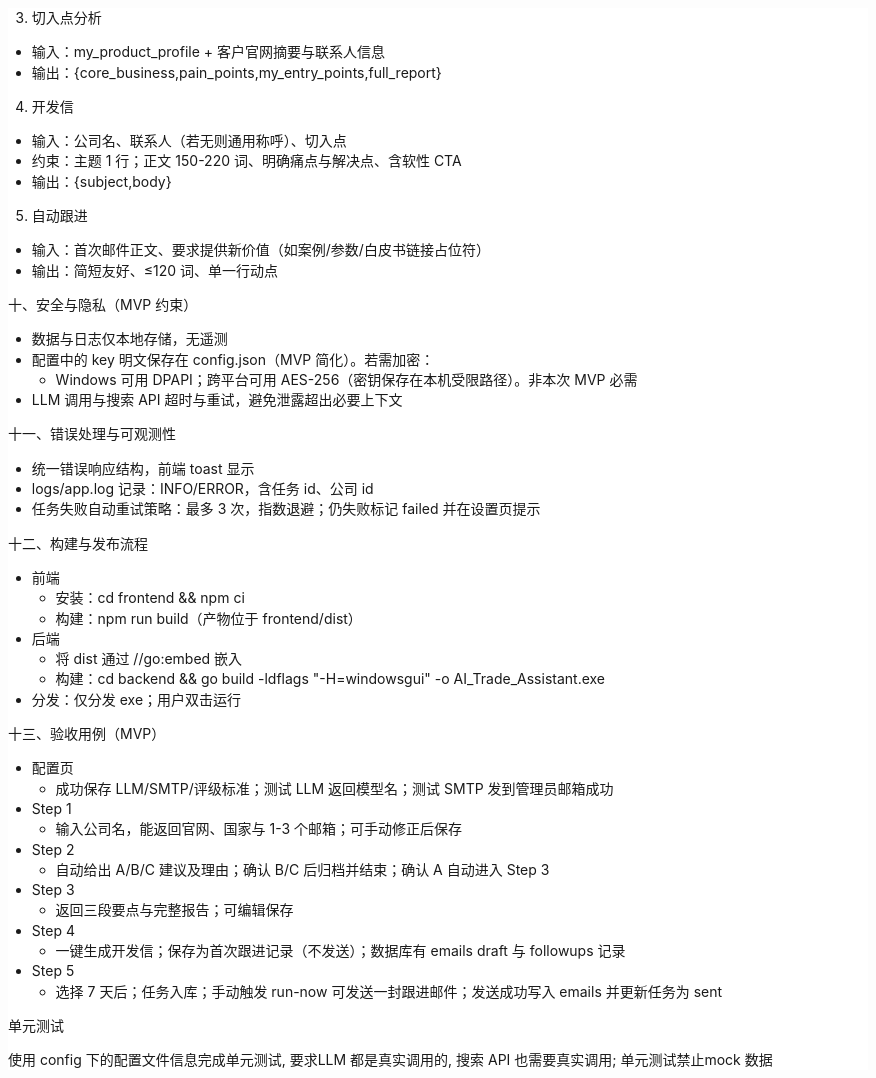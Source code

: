 3) 切入点分析
- 输入：my_product_profile + 客户官网摘要与联系人信息
- 输出：{core_business,pain_points,my_entry_points,full_report}

4) 开发信
- 输入：公司名、联系人（若无则通用称呼）、切入点
- 约束：主题 1 行；正文 150-220 词、明确痛点与解决点、含软性 CTA
- 输出：{subject,body}

5) 自动跟进
- 输入：首次邮件正文、要求提供新价值（如案例/参数/白皮书链接占位符）
- 输出：简短友好、≤120 词、单一行动点

十、安全与隐私（MVP 约束）
- 数据与日志仅本地存储，无遥测
- 配置中的 key 明文保存在 config.json（MVP 简化）。若需加密：
  - Windows 可用 DPAPI；跨平台可用 AES-256（密钥保存在本机受限路径）。非本次 MVP 必需
- LLM 调用与搜索 API 超时与重试，避免泄露超出必要上下文

十一、错误处理与可观测性
- 统一错误响应结构，前端 toast 显示
- logs/app.log 记录：INFO/ERROR，含任务 id、公司 id
- 任务失败自动重试策略：最多 3 次，指数退避；仍失败标记 failed 并在设置页提示

十二、构建与发布流程
- 前端
  - 安装：cd frontend && npm ci
  - 构建：npm run build（产物位于 frontend/dist）
- 后端
  - 将 dist 通过 //go:embed 嵌入
  - 构建：cd backend && go build -ldflags "-H=windowsgui" -o AI_Trade_Assistant.exe
- 分发：仅分发 exe；用户双击运行

十三、验收用例（MVP）
- 配置页
  - 成功保存 LLM/SMTP/评级标准；测试 LLM 返回模型名；测试 SMTP 发到管理员邮箱成功
- Step 1
  - 输入公司名，能返回官网、国家与 1-3 个邮箱；可手动修正后保存
- Step 2
  - 自动给出 A/B/C 建议及理由；确认 B/C 后归档并结束；确认 A 自动进入 Step 3
- Step 3
  - 返回三段要点与完整报告；可编辑保存
- Step 4
  - 一键生成开发信；保存为首次跟进记录（不发送）；数据库有 emails draft 与 followups 记录
- Step 5
  - 选择 7 天后；任务入库；手动触发 run-now 可发送一封跟进邮件；发送成功写入 emails 并更新任务为 sent


单元测试

使用 config 下的配置文件信息完成单元测试, 要求LLM 都是真实调用的, 搜索 API 也需要真实调用; 单元测试禁止mock 数据
